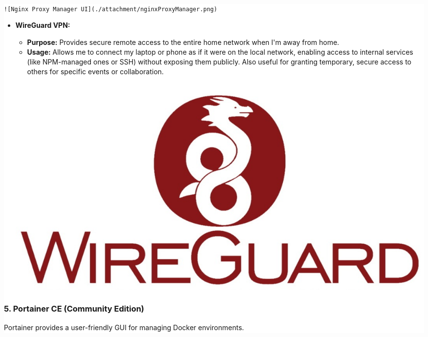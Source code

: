     ![Nginx Proxy Manager UI](./attachment/nginxProxyManager.png)

*   **WireGuard VPN:**
    *   **Purpose:** Provides secure remote access to the entire home network when I'm away from home.
    *   **Usage:** Allows me to connect my laptop or phone as if it were on the local network, enabling access to internal services (like NPM-managed ones or SSH) without exposing them publicly. Also useful for granting temporary, secure access to others for specific events or collaboration.

    ![WireGuard VPN Connection](./attachment/wireguard.png)

### 5. Portainer CE (Community Edition)

Portainer provides a user-friendly GUI for managing Docker environments.
